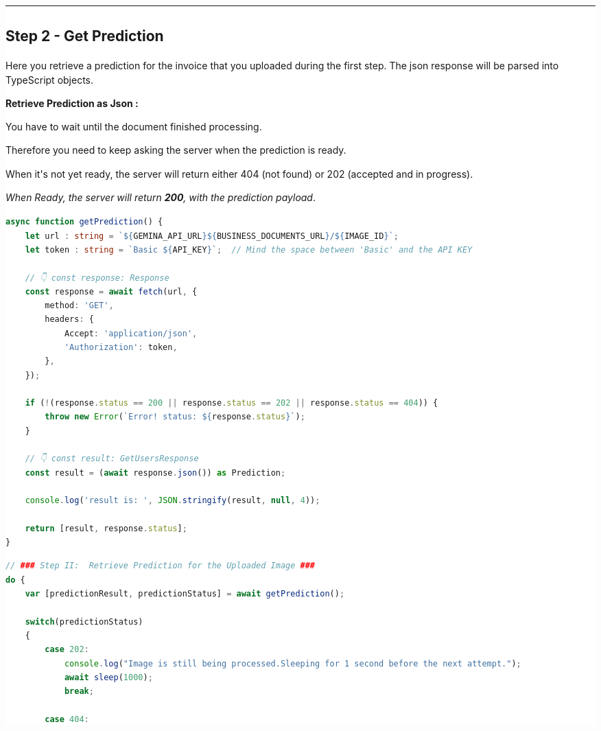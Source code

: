 

------



## Step 2 - Get Prediction

Here you retrieve a prediction for the invoice that you uploaded during the first step.
The json response will be parsed into TypeScript objects.



**Retrieve Prediction as Json :**

You have to wait until the document finished processing.

Therefore you need to keep asking the server when the prediction is ready.



When it's not yet ready, the server will return either 404 (not found) or 202 (accepted and in progress).

*When Ready, the server will return **200**, with the prediction payload*.



```ts
async function getPrediction() {
    let url : string = `${GEMINA_API_URL}${BUSINESS_DOCUMENTS_URL}/${IMAGE_ID}`;
    let token : string = `Basic ${API_KEY}`;  // Mind the space between 'Basic' and the API KEY

    // 👇️ const response: Response
    const response = await fetch(url, {
        method: 'GET',
        headers: {
            Accept: 'application/json',
            'Authorization': token,
        },
    });

    if (!(response.status == 200 || response.status == 202 || response.status == 404)) {
        throw new Error(`Error! status: ${response.status}`);
    }

    // 👇️ const result: GetUsersResponse
    const result = (await response.json()) as Prediction;

    console.log('result is: ', JSON.stringify(result, null, 4));

    return [result, response.status];
}
```



```ts
// ### Step II:  Retrieve Prediction for the Uploaded Image ###
do {
    var [predictionResult, predictionStatus] = await getPrediction();

    switch(predictionStatus)
    {
        case 202:
            console.log("Image is still being processed.Sleeping for 1 second before the next attempt.");
            await sleep(1000);
            break;

        case 404:
```